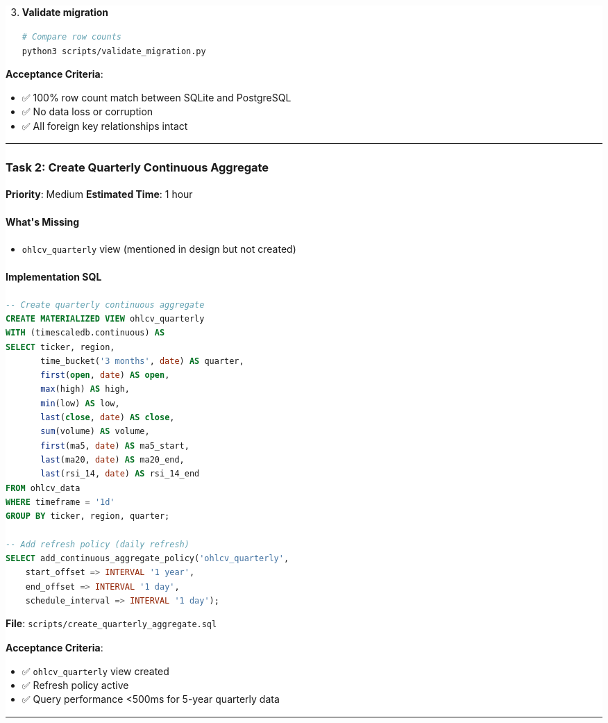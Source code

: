 3. **Validate migration**
   ```bash
   # Compare row counts
   python3 scripts/validate_migration.py
   ```

**Acceptance Criteria**:
- ✅ 100% row count match between SQLite and PostgreSQL
- ✅ No data loss or corruption
- ✅ All foreign key relationships intact

---

### Task 2: Create Quarterly Continuous Aggregate
**Priority**: Medium
**Estimated Time**: 1 hour

#### What's Missing
- `ohlcv_quarterly` view (mentioned in design but not created)

#### Implementation SQL
```sql
-- Create quarterly continuous aggregate
CREATE MATERIALIZED VIEW ohlcv_quarterly
WITH (timescaledb.continuous) AS
SELECT ticker, region,
       time_bucket('3 months', date) AS quarter,
       first(open, date) AS open,
       max(high) AS high,
       min(low) AS low,
       last(close, date) AS close,
       sum(volume) AS volume,
       first(ma5, date) AS ma5_start,
       last(ma20, date) AS ma20_end,
       last(rsi_14, date) AS rsi_14_end
FROM ohlcv_data
WHERE timeframe = '1d'
GROUP BY ticker, region, quarter;

-- Add refresh policy (daily refresh)
SELECT add_continuous_aggregate_policy('ohlcv_quarterly',
    start_offset => INTERVAL '1 year',
    end_offset => INTERVAL '1 day',
    schedule_interval => INTERVAL '1 day');
```

**File**: `scripts/create_quarterly_aggregate.sql`

**Acceptance Criteria**:
- ✅ `ohlcv_quarterly` view created
- ✅ Refresh policy active
- ✅ Query performance <500ms for 5-year quarterly data

---
